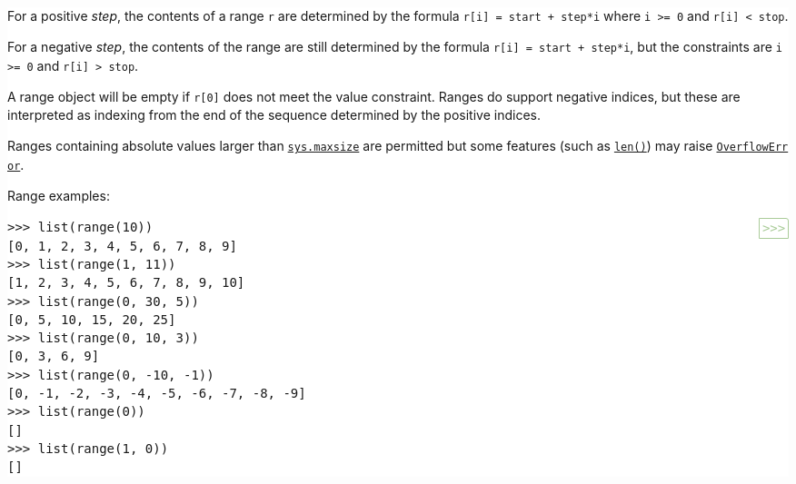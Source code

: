 <p>For a positive <em>step</em>, the contents of a range <code class="docutils literal notranslate"><span class="pre">r</span></code> are determined by the
formula <code class="docutils literal notranslate"><span class="pre">r[i]</span> <span class="pre">=</span> <span class="pre">start</span> <span class="pre">+</span> <span class="pre">step*i</span></code> where <code class="docutils literal notranslate"><span class="pre">i</span> <span class="pre">&gt;=</span> <span class="pre">0</span></code> and
<code class="docutils literal notranslate"><span class="pre">r[i]</span> <span class="pre">&lt;</span> <span class="pre">stop</span></code>.</p>
<p>For a negative <em>step</em>, the contents of the range are still determined by
the formula <code class="docutils literal notranslate"><span class="pre">r[i]</span> <span class="pre">=</span> <span class="pre">start</span> <span class="pre">+</span> <span class="pre">step*i</span></code>, but the constraints are <code class="docutils literal notranslate"><span class="pre">i</span> <span class="pre">&gt;=</span> <span class="pre">0</span></code>
and <code class="docutils literal notranslate"><span class="pre">r[i]</span> <span class="pre">&gt;</span> <span class="pre">stop</span></code>.</p>
<p>A range object will be empty if <code class="docutils literal notranslate"><span class="pre">r[0]</span></code> does not meet the value
constraint. Ranges do support negative indices, but these are interpreted
as indexing from the end of the sequence determined by the positive
indices.</p>
<p>Ranges containing absolute values larger than <a class="reference internal" href="sys.html#sys.maxsize" title="sys.maxsize"><code class="xref py py-data docutils literal notranslate"><span class="pre">sys.maxsize</span></code></a> are
permitted but some features (such as <a class="reference internal" href="functions.html#len" title="len"><code class="xref py py-func docutils literal notranslate"><span class="pre">len()</span></code></a>) may raise
<a class="reference internal" href="exceptions.html#OverflowError" title="OverflowError"><code class="xref py py-exc docutils literal notranslate"><span class="pre">OverflowError</span></code></a>.</p>
<p>Range examples:</p>
<div class="highlight-python3 notranslate" style="position: relative;"><div class="highlight"><span class="copybutton" title="Hide the prompts and output" style="cursor: pointer; position: absolute; top: 0px; right: 0px; border-color: rgb(170, 204, 153); border-style: solid; border-width: 0.8px; color: rgb(170, 204, 153); font-family: monospace; padding-left: 0.2em; padding-right: 0.2em; border-radius: 0px 3px 0px 0px;">&gt;&gt;&gt;</span><pre><span></span><span class="gp">&gt;&gt;&gt; </span><span class="nb">list</span><span class="p">(</span><span class="nb">range</span><span class="p">(</span><span class="mi">10</span><span class="p">))</span>
<span class="go">[0, 1, 2, 3, 4, 5, 6, 7, 8, 9]</span>
<span class="gp">&gt;&gt;&gt; </span><span class="nb">list</span><span class="p">(</span><span class="nb">range</span><span class="p">(</span><span class="mi">1</span><span class="p">,</span> <span class="mi">11</span><span class="p">))</span>
<span class="go">[1, 2, 3, 4, 5, 6, 7, 8, 9, 10]</span>
<span class="gp">&gt;&gt;&gt; </span><span class="nb">list</span><span class="p">(</span><span class="nb">range</span><span class="p">(</span><span class="mi">0</span><span class="p">,</span> <span class="mi">30</span><span class="p">,</span> <span class="mi">5</span><span class="p">))</span>
<span class="go">[0, 5, 10, 15, 20, 25]</span>
<span class="gp">&gt;&gt;&gt; </span><span class="nb">list</span><span class="p">(</span><span class="nb">range</span><span class="p">(</span><span class="mi">0</span><span class="p">,</span> <span class="mi">10</span><span class="p">,</span> <span class="mi">3</span><span class="p">))</span>
<span class="go">[0, 3, 6, 9]</span>
<span class="gp">&gt;&gt;&gt; </span><span class="nb">list</span><span class="p">(</span><span class="nb">range</span><span class="p">(</span><span class="mi">0</span><span class="p">,</span> <span class="o">-</span><span class="mi">10</span><span class="p">,</span> <span class="o">-</span><span class="mi">1</span><span class="p">))</span>
<span class="go">[0, -1, -2, -3, -4, -5, -6, -7, -8, -9]</span>
<span class="gp">&gt;&gt;&gt; </span><span class="nb">list</span><span class="p">(</span><span class="nb">range</span><span class="p">(</span><span class="mi">0</span><span class="p">))</span>
<span class="go">[]</span>
<span class="gp">&gt;&gt;&gt; </span><span class="nb">list</span><span class="p">(</span><span class="nb">range</span><span class="p">(</span><span class="mi">1</span><span class="p">,</span> <span class="mi">0</span><span class="p">))</span>
<span class="go">[]</span>
</pre></div>
</div>
